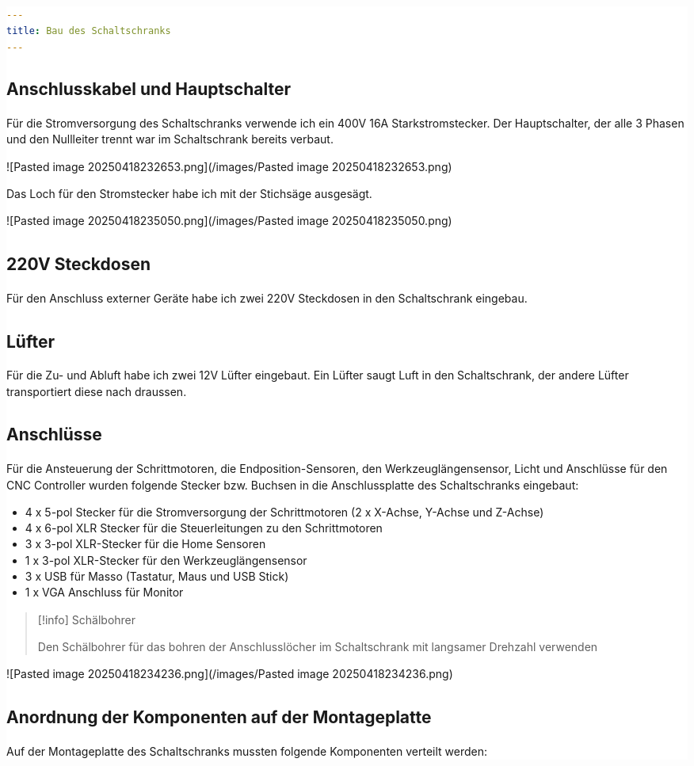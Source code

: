 ```yaml
---
title: Bau des Schaltschranks
---
```




## Anschlusskabel und Hauptschalter

Für die Stromversorgung des Schaltschranks verwende ich ein 400V 16A Starkstromstecker. Der Hauptschalter, der alle 3 Phasen und den Nullleiter trennt war im Schaltschrank bereits verbaut.

![Pasted image 20250418232653.png](/images/Pasted image 20250418232653.png)

Das Loch für den Stromstecker habe ich mit der Stichsäge ausgesägt.

![Pasted image 20250418235050.png](/images/Pasted image 20250418235050.png)

## 220V Steckdosen

Für den Anschluss externer Geräte habe ich zwei 220V Steckdosen in den Schaltschrank eingebau.

## Lüfter

Für die Zu- und Abluft habe ich zwei 12V Lüfter eingebaut. Ein Lüfter saugt Luft in den Schaltschrank, der andere Lüfter transportiert diese nach draussen.

## Anschlüsse

Für die Ansteuerung der Schrittmotoren, die Endposition-Sensoren, den Werkzeuglängensensor, Licht und Anschlüsse für den CNC Controller wurden folgende Stecker bzw. Buchsen in die Anschlussplatte des Schaltschranks eingebaut:

* 4 x 5-pol Stecker für die Stromversorgung der Schrittmotoren (2 x X-Achse, Y-Achse und Z-Achse)
* 4 x 6-pol XLR Stecker für die Steuerleitungen zu den Schrittmotoren
* 3 x 3-pol XLR-Stecker für die Home Sensoren
* 1 x 3-pol XLR-Stecker für den Werkzeuglängensensor
* 3 x USB für Masso (Tastatur, Maus und USB Stick)
* 1 x VGA Anschluss für Monitor

 >
 > \[!info\]  Schälbohrer
 >
 > Den Schälbohrer für das bohren der Anschlusslöcher im Schaltschrank mit langsamer Drehzahl verwenden

![Pasted image 20250418234236.png](/images/Pasted image 20250418234236.png)

## Anordnung der Komponenten auf der Montageplatte

Auf der Montageplatte des Schaltschranks mussten folgende Komponenten verteilt werden:
